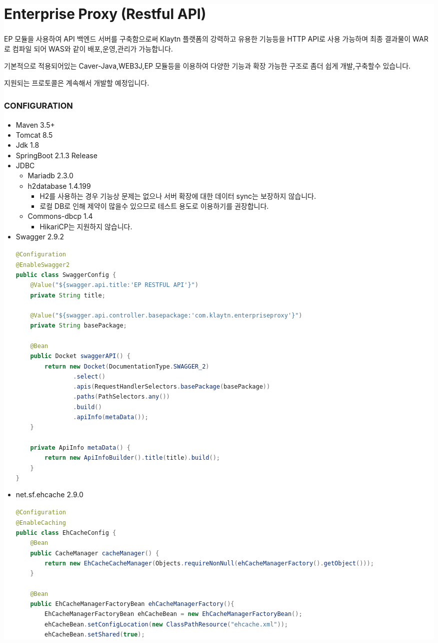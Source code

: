 # Enterprise Proxy (Restful API)
EP 모듈을 사용하여 API 백엔드 서버를 구축함으로써 Klaytn 플랫폼의 강력하고 유용한 기능등을 HTTP API로 사용 가능하며 최종 결과물이 WAR로 컴파일 되어 WAS와 같이 배포,운영,관리가 가능합니다.

기본적으로 적용되어있는 Caver-Java,WEB3J,EP 모듈등을 이용하여 다양한 기능과 확장 가능한 구조로 좀더 쉽게 개발,구축할수 있습니다.

지원되는 프로토콜은 계속해서 개발할 예정입니다.



### CONFIGURATION
- Maven 3.5+
- Tomcat 8.5
- Jdk 1.8
- SpringBoot 2.1.3 Release
- JDBC
  - Mariadb 2.3.0
  - h2database 1.4.199
    - H2를 사용하는 경우 기능상 문제는 없으나 서버 확장에 대한 데이터 sync는 보장하지 않습니다.
    - 로컬 DB로 인해 제약이 많을수 있으므로 테스트 용도로 이용하기를 권장합니다.
  - Commons-dbcp 1.4
    - HikariCP는 지원하지 않습니다.
- Swagger 2.9.2
  ```java
  @Configuration
  @EnableSwagger2
  public class SwaggerConfig {
      @Value("${swagger.api.title:'EP RESTFUL API'}")
      private String title;
  
      @Value("${swagger.api.controller.basepackage:'com.klaytn.enterpriseproxy'}")
      private String basePackage;
  
      @Bean
      public Docket swaggerAPI() {
          return new Docket(DocumentationType.SWAGGER_2)
                  .select()
                  .apis(RequestHandlerSelectors.basePackage(basePackage))
                  .paths(PathSelectors.any())
                  .build()
                  .apiInfo(metaData());
      }
  
      private ApiInfo metaData() {
          return new ApiInfoBuilder().title(title).build();
      }
  }
  ```
- net.sf.ehcache 2.9.0
  ```java
  @Configuration
  @EnableCaching
  public class EhCacheConfig {
      @Bean
      public CacheManager cacheManager() {
          return new EhCacheCacheManager(Objects.requireNonNull(ehCacheManagerFactory().getObject()));
      }
  
      @Bean
      public EhCacheManagerFactoryBean ehCacheManagerFactory(){
          EhCacheManagerFactoryBean ehCacheBean = new EhCacheManagerFactoryBean();
          ehCacheBean.setConfigLocation(new ClassPathResource("ehcache.xml"));
          ehCacheBean.setShared(true);
  ```